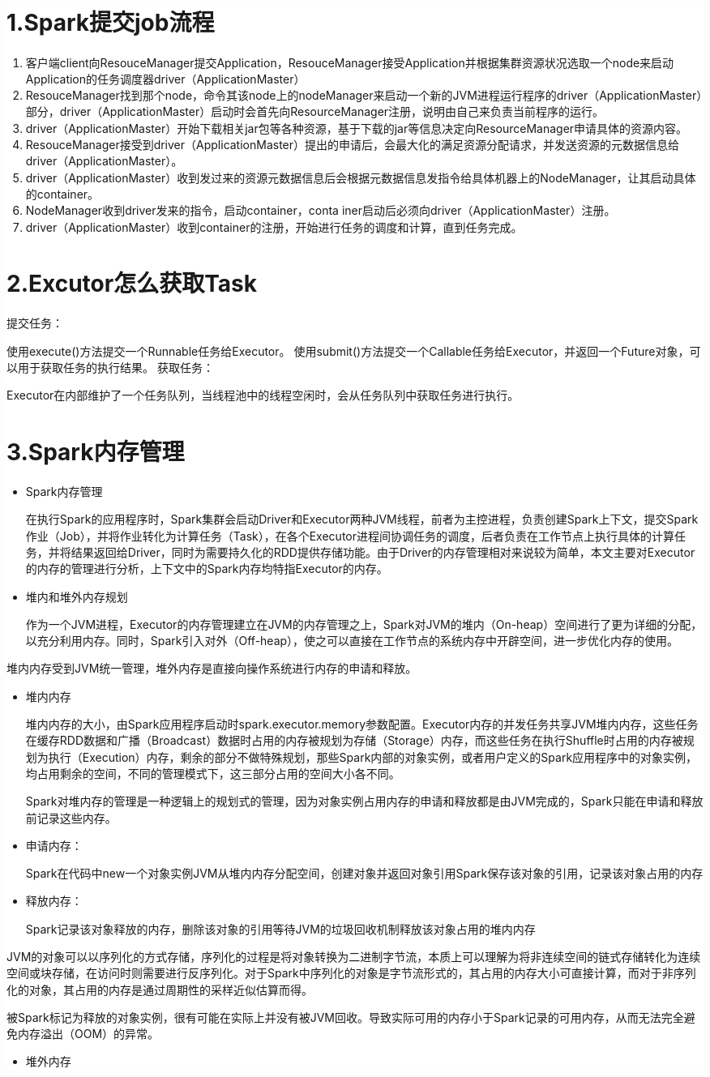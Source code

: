 # 1.Spark提交job流程
1. 客户端client向ResouceManager提交Application，ResouceManager接受Application并根据集群资源状况选取一个node来启动Application的任务调度器driver（ApplicationMaster）
2. ResouceManager找到那个node，命令其该node上的nodeManager来启动一个新的JVM进程运行程序的driver（ApplicationMaster）部分，driver（ApplicationMaster）启动时会首先向ResourceManager注册，说明由自己来负责当前程序的运行。
3. driver（ApplicationMaster）开始下载相关jar包等各种资源，基于下载的jar等信息决定向ResourceManager申请具体的资源内容。
4. ResouceManager接受到driver（ApplicationMaster）提出的申请后，会最大化的满足资源分配请求，并发送资源的元数据信息给driver（ApplicationMaster）。
5. driver（ApplicationMaster）收到发过来的资源元数据信息后会根据元数据信息发指令给具体机器上的NodeManager，让其启动具体的container。
6. NodeManager收到driver发来的指令，启动container，conta  iner启动后必须向driver（ApplicationMaster）注册。
7. driver（ApplicationMaster）收到container的注册，开始进行任务的调度和计算，直到任务完成。
# 2.Excutor怎么获取Task
提交任务：

使用execute()方法提交一个Runnable任务给Executor。
使用submit()方法提交一个Callable任务给Executor，并返回一个Future对象，可以用于获取任务的执行结果。
获取任务：

Executor在内部维护了一个任务队列，当线程池中的线程空闲时，会从任务队列中获取任务进行执行。
# 3.Spark内存管理
- Spark内存管理
  
  在执行Spark的应用程序时，Spark集群会启动Driver和Executor两种JVM线程，前者为主控进程，负责创建Spark上下文，提交Spark作业（Job），并将作业转化为计算任务（Task），在各个Executor进程间协调任务的调度，后者负责在工作节点上执行具体的计算任务，并将结果返回给Driver，同时为需要持久化的RDD提供存储功能。由于Driver的内存管理相对来说较为简单，本文主要对Executor的内存的管理进行分析，上下文中的Spark内存均特指Executor的内存。
- 堆内和堆外内存规划

  作为一个JVM进程，Executor的内存管理建立在JVM的内存管理之上，Spark对JVM的堆内（On-heap）空间进行了更为详细的分配，以充分利用内存。同时，Spark引入对外（Off-heap），使之可以直接在工作节点的系统内存中开辟空间，进一步优化内存的使用。

堆内内存受到JVM统一管理，堆外内存是直接向操作系统进行内存的申请和释放。
- 堆内内存

  堆内内存的大小，由Spark应用程序启动时spark.executor.memory参数配置。Executor内存的并发任务共享JVM堆内内存，这些任务在缓存RDD数据和广播（Broadcast）数据时占用的内存被规划为存储（Storage）内存，而这些任务在执行Shuffle时占用的内存被规划为执行（Execution）内存，剩余的部分不做特殊规划，那些Spark内部的对象实例，或者用户定义的Spark应用程序中的对象实例，均占用剩余的空间，不同的管理模式下，这三部分占用的空间大小各不同。

  Spark对堆内存的管理是一种逻辑上的规划式的管理，因为对象实例占用内存的申请和释放都是由JVM完成的，Spark只能在申请和释放前记录这些内存。

- 申请内存：

    Spark在代码中new一个对象实例JVM从堆内内存分配空间，创建对象并返回对象引用Spark保存该对象的引用，记录该对象占用的内存

- 释放内存：

    Spark记录该对象释放的内存，删除该对象的引用等待JVM的垃圾回收机制释放该对象占用的堆内内存

JVM的对象可以以序列化的方式存储，序列化的过程是将对象转换为二进制字节流，本质上可以理解为将非连续空间的链式存储转化为连续空间或块存储，在访问时则需要进行反序列化。对于Spark中序列化的对象是字节流形式的，其占用的内存大小可直接计算，而对于非序列化的对象，其占用的内存是通过周期性的采样近似估算而得。

被Spark标记为释放的对象实例，很有可能在实际上并没有被JVM回收。导致实际可用的内存小于Spark记录的可用内存，从而无法完全避免内存溢出（OOM）的异常。

- 堆外内存
